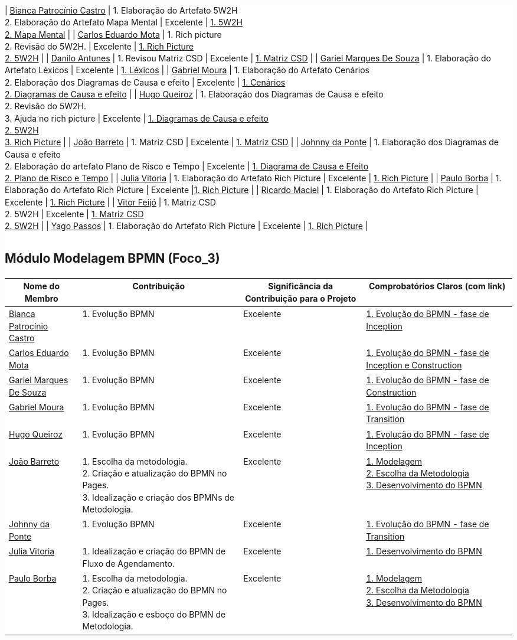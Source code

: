 | [Bianca Patrocínio Castro](https://github.com/BiancaPatrocinio7) | 1. Elaboração do Artefato 5W2H <br> 2. Elaboração do Artefato Mapa Mental | Excelente | [1. 5W2H](./Base/artefatos_generalistas/5w2h.md) <br> [2. Mapa Mental](./Base/artefatos_generalistas/mapa-mental.md) |
| [Carlos Eduardo Mota](https://github.com/CADU110) | 1. Rich picture <br> 2. Revisão do 5W2H. | Excelente | [1. Rich Picture](./Base/artefatos_generalistas/rich-picture.md) <br> [2. 5W2H](/Base/artefatos_generalistas/5w2h.md)   |
| [Danilo Antunes](https://github.com/Danilo-Carvalho-Antunes) | 1. Revisou Matriz CSD | Excelente | [1. Matriz CSD](./Base/artefatos_generalistas/matriz-csd.md) |
| [Gariel Marques De Souza](https://github.com/GabrielMS00) | 1. Elaboração do Artefato Léxicos | Excelente | [1. Léxicos](./Base/artefatos_generalistas/lexico.md) |
| [Gabriel Moura](https://github.com/thegm445) | 1. Elaboração do Artefato Cenários <br> 2. Elaboração dos Diagramas de Causa e efeito | Excelente | [1. Cenários](./Base/artefatos_generalistas/cenarios.md) <br> [2. Diagramas de Causa e efeito](./Base/artefatos_generalistas/diagrama-ishikawa.md) |
| [Hugo Queiroz](https://github.com/melohugo) | 1. Elaboração dos Diagramas de Causa e efeito <br> 2. Revisão do 5W2H. <br> 3. Ajuda no rich picture | Excelente | [1. Diagramas de Causa e efeito](./Base/artefatos_generalistas/plano-risco.md) <br> [2. 5W2H](/Base/artefatos_generalistas/5w2h.md) <br>[3. Rich Picture](./Base/artefatos_generalistas/rich-picture.md) |
| [João Barreto](https://github.com/JoaoBarreto03) | 1. Matriz CSD | Excelente | [1. Matriz CSD](./Base/artefatos_generalistas/matriz-csd.md) |
| [Johnny da Ponte](https://github.com/JohnnyLopess) |  1. Elaboração dos Diagramas de Causa e efeito <br> 2. Elaboração do artefato Plano de Risco e Tempo | Excelente | [1. Diagrama de Causa e Efeito](./Base/artefatos_generalistas/diagrama-ishikawa.md) <br> [2. Plano de Risco e Tempo](./Base/artefatos_generalistas/plano-risco.md) |
| [Julia Vitoria](https://github.com/juhvitoria4) | 1. Elaboração do Artefato Rich Picture | Excelente | [1. Rich Picture](./Base/artefatos_generalistas/rich-picture.md) |
| [Paulo Borba](https://github.com/paulohborba) | 1. Elaboração do Artefato Rich Picture | Excelente |[1. Rich Picture](./Base/artefatos_generalistas/rich-picture.md)  |
| [Ricardo Maciel](https://github.com/avmricardo) | 1. Elaboração do Artefato Rich Picture | Excelente | [1. Rich Picture](./Base/artefatos_generalistas/rich-picture.md)  |
| [Vitor Feijó](https://github.com/vitorfleonardo) |   1. Matriz CSD <br> 2. 5W2H | Excelente | [1. Matriz CSD](./Base/artefatos_generalistas/matriz-csd.md) <br> [2. 5W2H](./Base/artefatos_generalistas/5w2h.md) |
| [Yago Passos](https://github.com/yagompassos) | 1. Elaboração do Artefato Rich Picture | Excelente | [1. Rich Picture](./Base/artefatos_generalistas/rich-picture.md) |



## Módulo Modelagem BPMN (Foco_3)

|Nome do Membro      | Contribuição                                                                                 | Significância da Contribuição para o Projeto | Comprobatórios Claros (com link)                                      |
|---------------------|---------------------------------------------------------------------------------------------|-----------------------------------------------|-----------------------------------------------------------------------|
| [Bianca Patrocínio Castro](https://github.com/BiancaPatrocinio7)|1. Evolução BPMN  | Excelente  |  [1. Evolução do BPMN - fase de Inception](Modelagem_BPMN/1.3.2.DesenvolvimentoBPMN.md) |
| [Carlos Eduardo Mota](https://github.com/CADU110) |1. Evolução BPMN | Excelente  |  [1. Evolução do BPMN - fase de Inception e Construction](Modelagem_BPMN/1.3.2.DesenvolvimentoBPMN.md) |
| [Gariel Marques De Souza](https://github.com/GabrielMS00)       |1. Evolução BPMN | Excelente  |  [1. Evolução do BPMN - fase de Construction](Modelagem_BPMN/1.3.2.DesenvolvimentoBPMN.md) |
| [Gabriel Moura](https://github.com/thegm445)        |1. Evolução BPMN | Excelente  |  [1. Evolução do BPMN - fase de Transition](Modelagem_BPMN/1.3.2.DesenvolvimentoBPMN.md) |
| [Hugo Queiroz](https://github.com/melohugo)       |1. Evolução BPMN | Excelente  |  [1. Evolução do BPMN - fase de Inception](Modelagem_BPMN/1.3.2.DesenvolvimentoBPMN.md) |
| [João Barreto](https://github.com/JoaoBarreto03)        | 1. Escolha da metodologia. <br>2. Criação e atualização do BPMN no Pages. <br> 3. Idealização e criação dos BPMNs de Metodologia. | Excelente                                      | [1. Modelagem](1.3.ModelagemBPMN.md) <br> [2. Escolha da Metodologia](Modelagem_BPMN/1.3.1.ProcessoEscolhaMetodologia.md) <br> [3. Desenvolvimento do BPMN](Modelagem_BPMN/1.3.2.DesenvolvimentoBPMN.md) |
| [Johnny da Ponte](https://github.com/JohnnyLopess) |1. Evolução BPMN | Excelente  |  [1. Evolução do BPMN - fase de Transition](Modelagem_BPMN/1.3.2.DesenvolvimentoBPMN.md) |
| [Julia Vitoria](https://github.com/juhvitoria4)      | 1. Idealização e criação do BPMN de Fluxo de Agendamento.                                  | Excelente            | [1. Desenvolvimento do BPMN](Modelagem_BPMN/1.3.2.DesenvolvimentoBPMN.md)                    |
| [Paulo Borba](https://github.com/paulohborba)        | 1. Escolha da metodologia. <br> 2. Criação e atualização do BPMN no Pages. <br> 3. Idealização e esboço do BPMN de Metodologia. | Excelente                                      | [1. Modelagem](1.3.ModelagemBPMN.md) <br> [2. Escolha da Metodologia](Modelagem_BPMN/1.3.1.ProcessoEscolhaMetodologia.md) <br> [3. Desenvolvimento do BPMN](Modelagem_BPMN/1.3.2.DesenvolvimentoBPMN.md) |